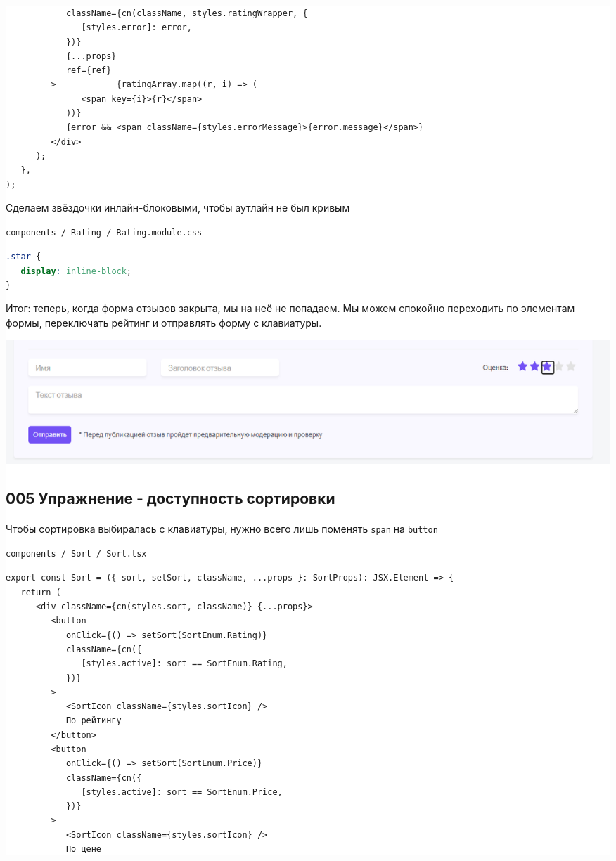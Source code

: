 ```TSX
            className={cn(className, styles.ratingWrapper, {
               [styles.error]: error,
            })}
            {...props}
            ref={ref}
         >            {ratingArray.map((r, i) => (
               <span key={i}>{r}</span>
            ))}
            {error && <span className={styles.errorMessage}>{error.message}</span>}
         </div>
      );
   },
);
```

Сделаем звёздочки инлайн-блоковыми, чтобы аутлайн не был кривым

`components / Rating / Rating.module.css`

```CSS
.star {
   display: inline-block;
}
```

Итог: теперь, когда форма отзывов закрыта, мы на неё не попадаем. Мы можем спокойно переходить по элементам формы, переключать рейтинг и отправлять форму с клавиатуры.

![](_png/dd9d512625fa0cf316d2a9a2eafc5ac7.png)

## 005 Упражнение - доступность сортировки

Чтобы сортировка выбиралась с клавиатуры, нужно всего лишь поменять `span` на `button`

`components / Sort / Sort.tsx`

```TSX
export const Sort = ({ sort, setSort, className, ...props }: SortProps): JSX.Element => {
   return (
      <div className={cn(styles.sort, className)} {...props}>
         <button
            onClick={() => setSort(SortEnum.Rating)}
            className={cn({
               [styles.active]: sort == SortEnum.Rating,
            })}
         >
            <SortIcon className={styles.sortIcon} />
            По рейтингу
         </button>
         <button
            onClick={() => setSort(SortEnum.Price)}
            className={cn({
               [styles.active]: sort == SortEnum.Price,
            })}
         >
            <SortIcon className={styles.sortIcon} />
            По цене
```